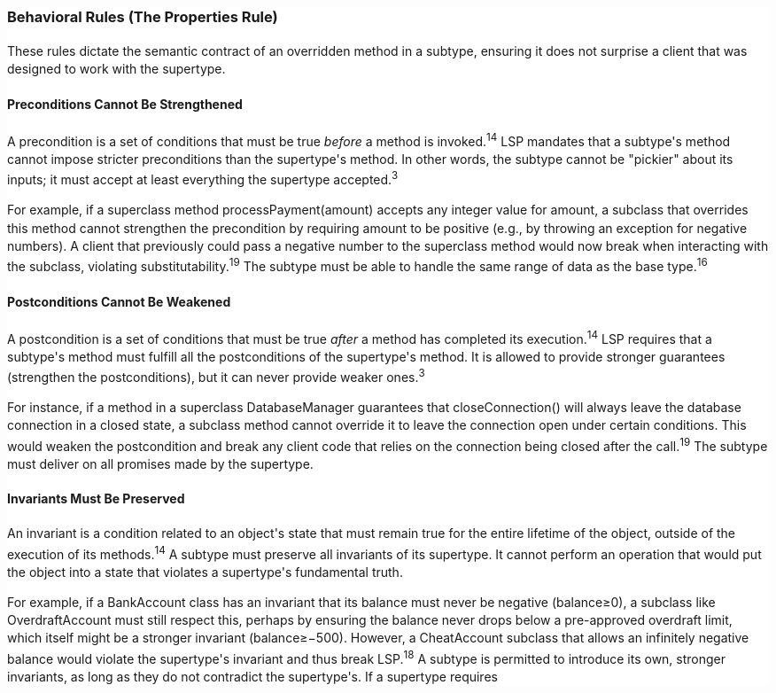 ### Behavioral Rules (The Properties Rule)

These rules dictate the semantic contract of an overridden method in a
subtype, ensuring it does not surprise a client that was designed to
work with the supertype.

#### Preconditions Cannot Be Strengthened

A precondition is a set of conditions that must be true *before* a
method is invoked.<sup>14</sup> LSP mandates that a subtype's method
cannot impose stricter preconditions than the supertype's method. In
other words, the subtype cannot be "pickier" about its inputs; it must
accept at least everything the supertype accepted.<sup>3</sup>

For example, if a superclass method processPayment(amount) accepts any
integer value for amount, a subclass that overrides this method cannot
strengthen the precondition by requiring amount to be positive (e.g., by
throwing an exception for negative numbers). A client that previously
could pass a negative number to the superclass method would now break
when interacting with the subclass, violating
substitutability.<sup>19</sup> The subtype must be able to handle the
same range of data as the base type.<sup>16</sup>

#### Postconditions Cannot Be Weakened

A postcondition is a set of conditions that must be true *after* a
method has completed its execution.<sup>14</sup> LSP requires that a
subtype's method must fulfill all the postconditions of the supertype's
method. It is allowed to provide stronger guarantees (strengthen the
postconditions), but it can never provide weaker ones.<sup>3</sup>

For instance, if a method in a superclass DatabaseManager guarantees
that closeConnection() will always leave the database connection in a
closed state, a subclass method cannot override it to leave the
connection open under certain conditions. This would weaken the
postcondition and break any client code that relies on the connection
being closed after the call.<sup>19</sup> The subtype must deliver on
all promises made by the supertype.

#### Invariants Must Be Preserved

An invariant is a condition related to an object's state that must
remain true for the entire lifetime of the object, outside of the
execution of its methods.<sup>14</sup> A subtype must preserve all
invariants of its supertype. It cannot perform an operation that would
put the object into a state that violates a supertype's fundamental
truth.

For example, if a BankAccount class has an invariant that its balance
must never be negative (balance≥0), a subclass like OverdraftAccount
must still respect this, perhaps by ensuring the balance never drops
below a pre-approved overdraft limit, which itself might be a stronger
invariant (balance≥−500). However, a CheatAccount subclass that allows
an infinitely negative balance would violate the supertype's invariant
and thus break LSP.<sup>18</sup> A subtype is permitted to introduce its
own, stronger invariants, as long as they do not contradict the
supertype's. If a supertype requires
